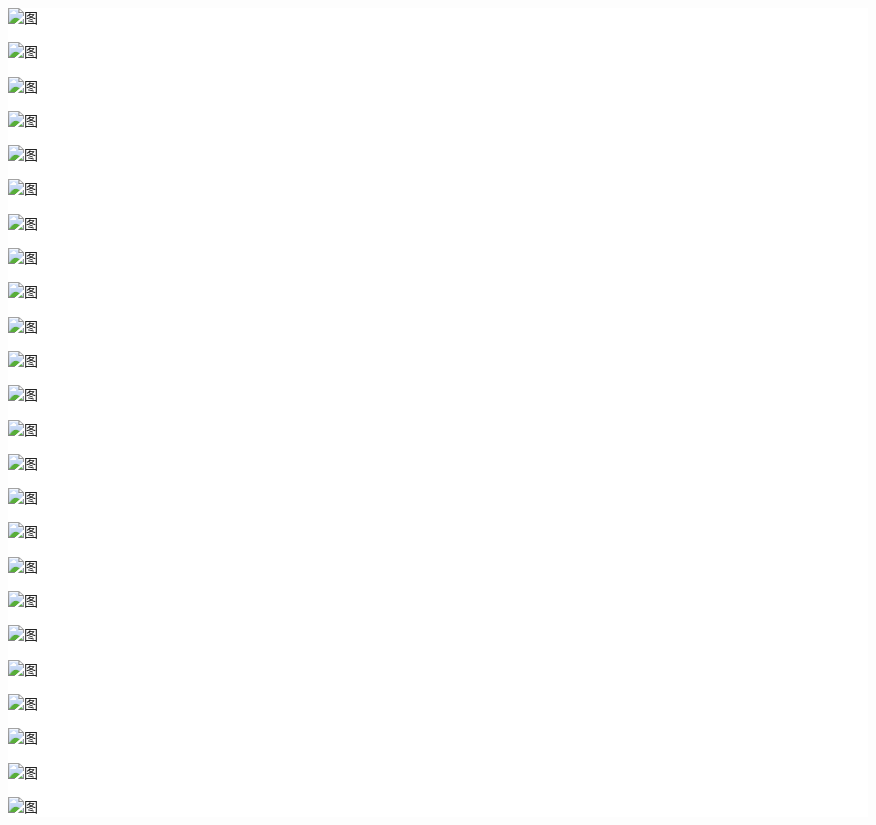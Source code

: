 ![图](http://news.nankai.edu.cn/ywsd/system/2022/11/15/3)

![图](http://news.nankai.edu.cn/ywsd/system/2022/11/15/0)

![图](http://news.nankai.edu.cn/ywsd/system/2022/11/15/0)

![图](http://news.nankai.edu.cn/)

![图](http://news.nankai.edu.cn/ywsd/system/2022/11/15/c)

![图](http://news.nankai.edu.cn/ywsd/system/2022/11/15/i)

![图](http://news.nankai.edu.cn/ywsd/system/2022/11/15/p)

![图](http://news.nankai.edu.cn/)

![图](http://news.nankai.edu.cn/ywsd/system/2022/11/15/n)

![图](http://news.nankai.edu.cn/ywsd/system/2022/11/15/c)

![图](http://news.nankai.edu.cn/ywsd/system/2022/11/15/)

![图](http://news.nankai.edu.cn/ywsd/system/2022/11/15/u)

![图](http://news.nankai.edu.cn/ywsd/system/2022/11/15/d)

![图](http://news.nankai.edu.cn/ywsd/system/2022/11/15/e)

![图](http://news.nankai.edu.cn/ywsd/system/2022/11/15/)

![图](http://news.nankai.edu.cn/ywsd/system/2022/11/15/i)

![图](http://news.nankai.edu.cn/ywsd/system/2022/11/15/a)

![图](http://news.nankai.edu.cn/ywsd/system/2022/11/15/k)

![图](http://news.nankai.edu.cn/ywsd/system/2022/11/15/n)

![图](http://news.nankai.edu.cn/ywsd/system/2022/11/15/a)

![图](http://news.nankai.edu.cn/ywsd/system/2022/11/15/n)

![图](http://news.nankai.edu.cn/ywsd/system/2022/11/15/)

![图](http://news.nankai.edu.cn/ywsd/system/2022/11/15/s)

![图](http://news.nankai.edu.cn/ywsd/system/2022/11/15/w)
